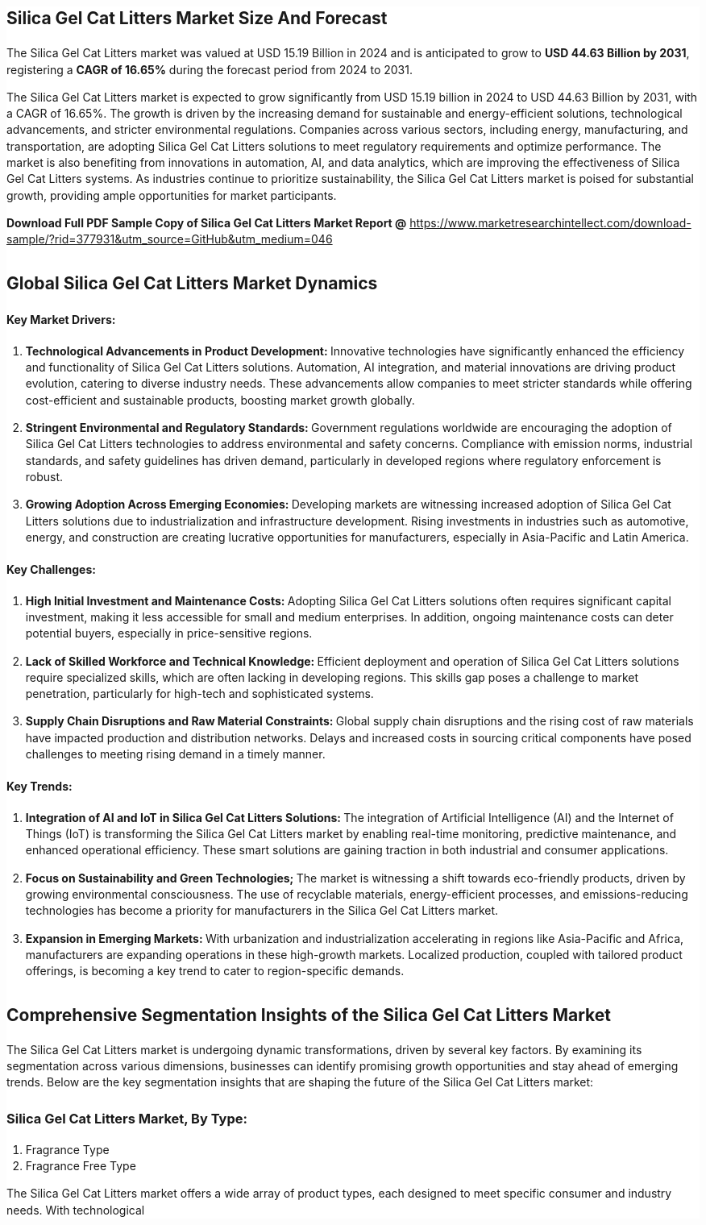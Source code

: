 <h2>Silica Gel Cat Litters Market Size And Forecast</h2><p>The Silica Gel Cat Litters market was valued at USD 15.19 Billion in 2024 and is anticipated to grow to <strong>USD 44.63 Billion by 2031</strong>, registering a <strong>CAGR of 16.65%</strong> during the forecast period from 2024 to 2031.</p><p>The Silica Gel Cat Litters market is expected to grow significantly from USD 15.19 billion in 2024 to USD 44.63 Billion by 2031, with a CAGR of 16.65%. The growth is driven by the increasing demand for sustainable and energy-efficient solutions, technological advancements, and stricter environmental regulations. Companies across various sectors, including energy, manufacturing, and transportation, are adopting Silica Gel Cat Litters solutions to meet regulatory requirements and optimize performance. The market is also benefiting from innovations in automation, AI, and data analytics, which are improving the effectiveness of Silica Gel Cat Litters systems. As industries continue to prioritize sustainability, the Silica Gel Cat Litters market is poised for substantial growth, providing ample opportunities for market participants.</p><p><strong>Download Full PDF Sample Copy of Silica Gel Cat Litters Market Report @</strong>&nbsp;<a href="https://www.marketresearchintellect.com/download-sample/?rid=377931&amp;utm_source=GitHub&amp;utm_medium=046">https://www.marketresearchintellect.com/download-sample/?rid=377931&amp;utm_source=GitHub&amp;utm_medium=046</a></p><h2>Global Silica Gel Cat Litters Market Dynamics</h2><h4><strong>Key Market Drivers:</strong></h4><ol><li><p><strong>Technological Advancements in Product Development:&nbsp;</strong>Innovative technologies have significantly enhanced the efficiency and functionality of Silica Gel Cat Litters solutions. Automation, AI integration, and material innovations are driving product evolution, catering to diverse industry needs. These advancements allow companies to meet stricter standards while offering cost-efficient and sustainable products, boosting market growth globally.</p></li><li><p><strong>Stringent Environmental and Regulatory Standards:&nbsp;</strong>Government regulations worldwide are encouraging the adoption of Silica Gel Cat Litters technologies to address environmental and safety concerns. Compliance with emission norms, industrial standards, and safety guidelines has driven demand, particularly in developed regions where regulatory enforcement is robust.</p></li><li><p><strong>Growing Adoption Across Emerging Economies:&nbsp;</strong>Developing markets are witnessing increased adoption of Silica Gel Cat Litters solutions due to industrialization and infrastructure development. Rising investments in industries such as automotive, energy, and construction are creating lucrative opportunities for manufacturers, especially in Asia-Pacific and Latin America.</p></li></ol><h4><strong>Key Challenges:</strong></h4><ol><li><p><strong>High Initial Investment and Maintenance Costs:&nbsp;</strong>Adopting Silica Gel Cat Litters solutions often requires significant capital investment, making it less accessible for small and medium enterprises. In addition, ongoing maintenance costs can deter potential buyers, especially in price-sensitive regions.</p></li><li><p><strong>Lack of Skilled Workforce and Technical Knowledge:&nbsp;</strong>Efficient deployment and operation of Silica Gel Cat Litters solutions require specialized skills, which are often lacking in developing regions. This skills gap poses a challenge to market penetration, particularly for high-tech and sophisticated systems.</p></li><li><p><strong>Supply Chain Disruptions and Raw Material Constraints:&nbsp;</strong>Global supply chain disruptions and the rising cost of raw materials have impacted production and distribution networks. Delays and increased costs in sourcing critical components have posed challenges to meeting rising demand in a timely manner.</p></li></ol><h4><strong>Key Trends:</strong></h4><ol><li><p><strong>Integration of AI and IoT in Silica Gel Cat Litters Solutions:&nbsp;</strong>The integration of Artificial Intelligence (AI) and the Internet of Things (IoT) is transforming the Silica Gel Cat Litters market by enabling real-time monitoring, predictive maintenance, and enhanced operational efficiency. These smart solutions are gaining traction in both industrial and consumer applications.</p></li><li><p><strong>Focus on Sustainability and Green Technologies;&nbsp;</strong>The market is witnessing a shift towards eco-friendly products, driven by growing environmental consciousness. The use of recyclable materials, energy-efficient processes, and emissions-reducing technologies has become a priority for manufacturers in the Silica Gel Cat Litters market.</p></li><li><p><strong>Expansion in Emerging Markets:&nbsp;</strong>With urbanization and industrialization accelerating in regions like Asia-Pacific and Africa, manufacturers are expanding operations in these high-growth markets. Localized production, coupled with tailored product offerings, is becoming a key trend to cater to region-specific demands.</p></li></ol><div class="article-main__content" data-test-id="publishing-text-block"><h2>Comprehensive Segmentation Insights of the Silica Gel Cat Litters Market</h2><p>The Silica Gel Cat Litters market is undergoing dynamic transformations, driven by several key factors. By examining its segmentation across various dimensions, businesses can identify promising growth opportunities and stay ahead of emerging trends. Below are the key segmentation insights that are shaping the future of the Silica Gel Cat Litters market:</p><h3><strong>Silica Gel Cat Litters Market, By Type:<br /></strong></h3><ol><li>Fragrance Type<li> Fragrance Free Type</li></ol><p>The Silica Gel Cat Litters market offers a wide array of product types, each designed to meet specific consumer and industry needs. With technological
